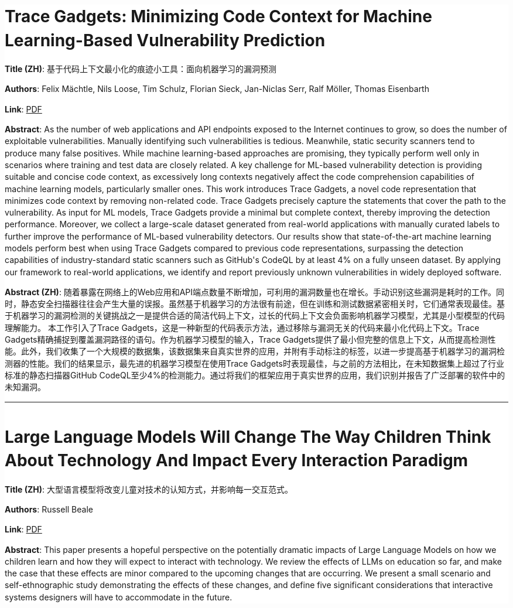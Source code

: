 # Trace Gadgets: Minimizing Code Context for Machine Learning-Based Vulnerability Prediction 

**Title (ZH)**: 基于代码上下文最小化的痕迹小工具：面向机器学习的漏洞预测 

**Authors**: Felix Mächtle, Nils Loose, Tim Schulz, Florian Sieck, Jan-Niclas Serr, Ralf Möller, Thomas Eisenbarth  

**Link**: [PDF](https://arxiv.org/pdf/2504.13676)  

**Abstract**: As the number of web applications and API endpoints exposed to the Internet continues to grow, so does the number of exploitable vulnerabilities. Manually identifying such vulnerabilities is tedious. Meanwhile, static security scanners tend to produce many false positives. While machine learning-based approaches are promising, they typically perform well only in scenarios where training and test data are closely related. A key challenge for ML-based vulnerability detection is providing suitable and concise code context, as excessively long contexts negatively affect the code comprehension capabilities of machine learning models, particularly smaller ones.
This work introduces Trace Gadgets, a novel code representation that minimizes code context by removing non-related code. Trace Gadgets precisely capture the statements that cover the path to the vulnerability. As input for ML models, Trace Gadgets provide a minimal but complete context, thereby improving the detection performance. Moreover, we collect a large-scale dataset generated from real-world applications with manually curated labels to further improve the performance of ML-based vulnerability detectors. Our results show that state-of-the-art machine learning models perform best when using Trace Gadgets compared to previous code representations, surpassing the detection capabilities of industry-standard static scanners such as GitHub's CodeQL by at least 4% on a fully unseen dataset. By applying our framework to real-world applications, we identify and report previously unknown vulnerabilities in widely deployed software. 

**Abstract (ZH)**: 随着暴露在网络上的Web应用和API端点数量不断增加，可利用的漏洞数量也在增长。手动识别这些漏洞是耗时的工作。同时，静态安全扫描器往往会产生大量的误报。虽然基于机器学习的方法很有前途，但在训练和测试数据紧密相关时，它们通常表现最佳。基于机器学习的漏洞检测的关键挑战之一是提供合适的简洁代码上下文，过长的代码上下文会负面影响机器学习模型，尤其是小型模型的代码理解能力。
本工作引入了Trace Gadgets，这是一种新型的代码表示方法，通过移除与漏洞无关的代码来最小化代码上下文。Trace Gadgets精确捕捉到覆盖漏洞路径的语句。作为机器学习模型的输入，Trace Gadgets提供了最小但完整的信息上下文，从而提高检测性能。此外，我们收集了一个大规模的数据集，该数据集来自真实世界的应用，并附有手动标注的标签，以进一步提高基于机器学习的漏洞检测器的性能。我们的结果显示，最先进的机器学习模型在使用Trace Gadgets时表现最佳，与之前的方法相比，在未知数据集上超过了行业标准的静态扫描器GitHub CodeQL至少4%的检测能力。通过将我们的框架应用于真实世界的应用，我们识别并报告了广泛部署的软件中的未知漏洞。 

---
# Large Language Models Will Change The Way Children Think About Technology And Impact Every Interaction Paradigm 

**Title (ZH)**: 大型语言模型将改变儿童对技术的认知方式，并影响每一交互范式。 

**Authors**: Russell Beale  

**Link**: [PDF](https://arxiv.org/pdf/2504.13667)  

**Abstract**: This paper presents a hopeful perspective on the potentially dramatic impacts of Large Language Models on how we children learn and how they will expect to interact with technology. We review the effects of LLMs on education so far, and make the case that these effects are minor compared to the upcoming changes that are occurring. We present a small scenario and self-ethnographic study demonstrating the effects of these changes, and define five significant considerations that interactive systems designers will have to accommodate in the future. 
